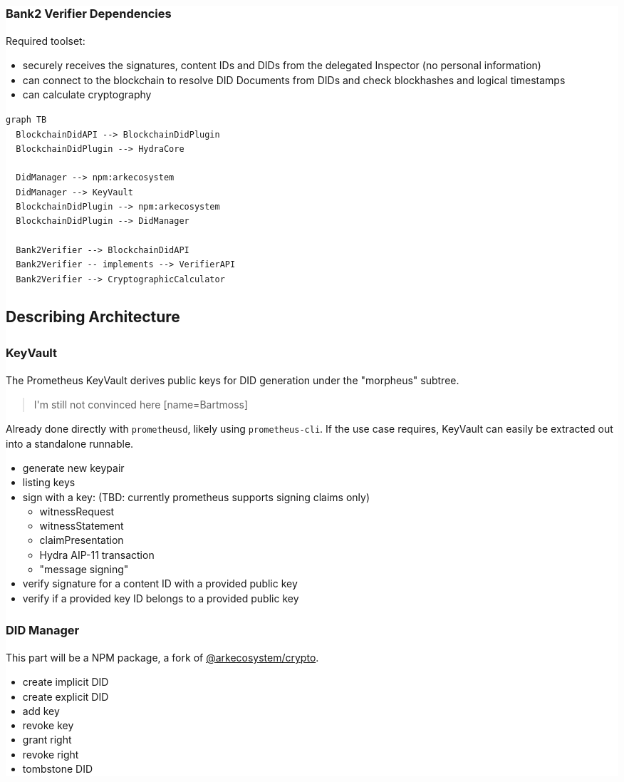 ### Bank2 Verifier Dependencies

Required toolset:

- securely receives the signatures, content IDs and DIDs from the delegated Inspector (no personal information)
- can connect to the blockchain to resolve DID Documents from DIDs and check blockhashes and logical timestamps
- can calculate cryptography

```mermaid
graph TB
  BlockchainDidAPI --> BlockchainDidPlugin
  BlockchainDidPlugin --> HydraCore

  DidManager --> npm:arkecosystem
  DidManager --> KeyVault
  BlockchainDidPlugin --> npm:arkecosystem
  BlockchainDidPlugin --> DidManager

  Bank2Verifier --> BlockchainDidAPI
  Bank2Verifier -- implements --> VerifierAPI
  Bank2Verifier --> CryptographicCalculator
```

## Describing Architecture

### KeyVault

The Prometheus KeyVault derives public keys for DID generation under the "morpheus" subtree.
> I'm still not convinced here [name=Bartmoss]

Already done directly with `prometheusd`, likely using `prometheus-cli`. If the use case requires, KeyVault can easily be extracted out into a standalone runnable.

- generate new keypair
- listing keys
- sign with a key: (TBD: currently prometheus supports signing claims only)
  - witnessRequest
  - witnessStatement
  - claimPresentation
  - Hydra AIP-11 transaction
  - "message signing"
- verify signature for a content ID with a provided public key
- verify if a provided key ID belongs to a provided public key

### DID Manager

This part will be a NPM package, a fork of [@arkecosystem/crypto](https://www.npmjs.com/package/@arkecosystem/crypto).

- create implicit DID
- create explicit DID
- add key
- revoke key
- grant right
- revoke right
- tombstone DID
